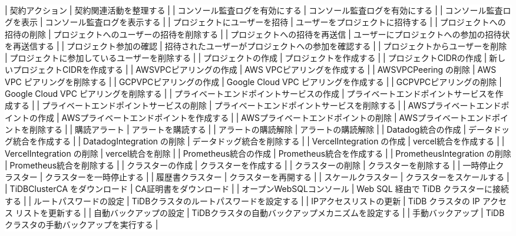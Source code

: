 | 契約アクション                   | 契約関連活動を整理する                                  |
| コンソール監査ログを有効にする           | コンソール監査ログを有効にする                              |
| コンソール監査ログを表示              | コンソール監査ログを表示する                               |
| プロジェクトにユーザーを招待            | ユーザーをプロジェクトに招待する                             |
| プロジェクトへの招待の削除             | プロジェクトへのユーザーの招待を削除する                         |
| プロジェクトへの招待を再送信            | ユーザーにプロジェクトへの参加の招待状を再送信する                    |
| プロジェクト参加の確認               | 招待されたユーザーがプロジェクトへの参加を確認する                    |
| プロジェクトからユーザーを削除           | プロジェクトに参加しているユーザーを削除する                       |
| プロジェクトの作成                 | プロジェクトを作成する                                  |
| プロジェクトCIDRの作成             | 新しいプロジェクトCIDRを作成する                           |
| AWSVPCピアリングの作成            | AWS VPCピアリングを作成する                            |
| AWSVPCPeering の削除         | AWS VPC ピアリングを削除する                           |
| GCPVPCピアリングの作成            | Google Cloud VPC ピアリングを作成する                  |
| GCPVPCピアリングの削除            | Google Cloud VPC ピアリングを削除する                  |
| プライベートエンドポイントサービスの作成      | プライベートエンドポイントサービスを作成する                       |
| プライベートエンドポイントサービスの削除      | プライベートエンドポイントサービスを削除する                       |
| AWSプライベートエンドポイントの作成       | AWSプライベートエンドポイントを作成する                        |
| AWSプライベートエンドポイントの削除       | AWSプライベートエンドポイントを削除する                        |
| 購読アラート                    | アラートを購読する                                    |
| アラートの購読解除                 | アラートの購読解除                                    |
| Datadog統合の作成              | データドッグ統合を作成する                                |
| DatadogIntegration の削除    | データドッグ統合を削除する                                |
| VercelIntegration の作成     | vercel統合を作成する                                |
| VercelIntegration の削除     | vercel統合を削除                                  |
| Prometheus統合の作成           | Prometheus統合を作成する                            |
| PrometheusIntegration の削除 | Prometheus統合を削除する                            |
| クラスターの作成                  | クラスターを作成する                                   |
| クラスターの削除                  | クラスターを削除する                                   |
| 一時停止クラスター                 | クラスターを一時停止する                                 |
| 履歴書クラスター                  | クラスターを再開する                                   |
| スケールクラスター                 | クラスターをスケールする                                 |
| TiDBClusterCA をダウンロード     | CA証明書をダウンロード                                 |
| オープンWebSQLコンソール           | Web SQL 経由で TiDB クラスターに接続する                  |
| ルートパスワードの設定               | TiDBクラスタのルートパスワードを設定する                       |
| IPアクセスリストの更新              | TiDB クラスタの IP アクセス リストを更新する                  |
| 自動バックアップの設定               | TiDBクラスタの自動バックアップメカニズムを設定する                  |
| 手動バックアップ                  | TiDBクラスタの手動バックアップを実行する                       |